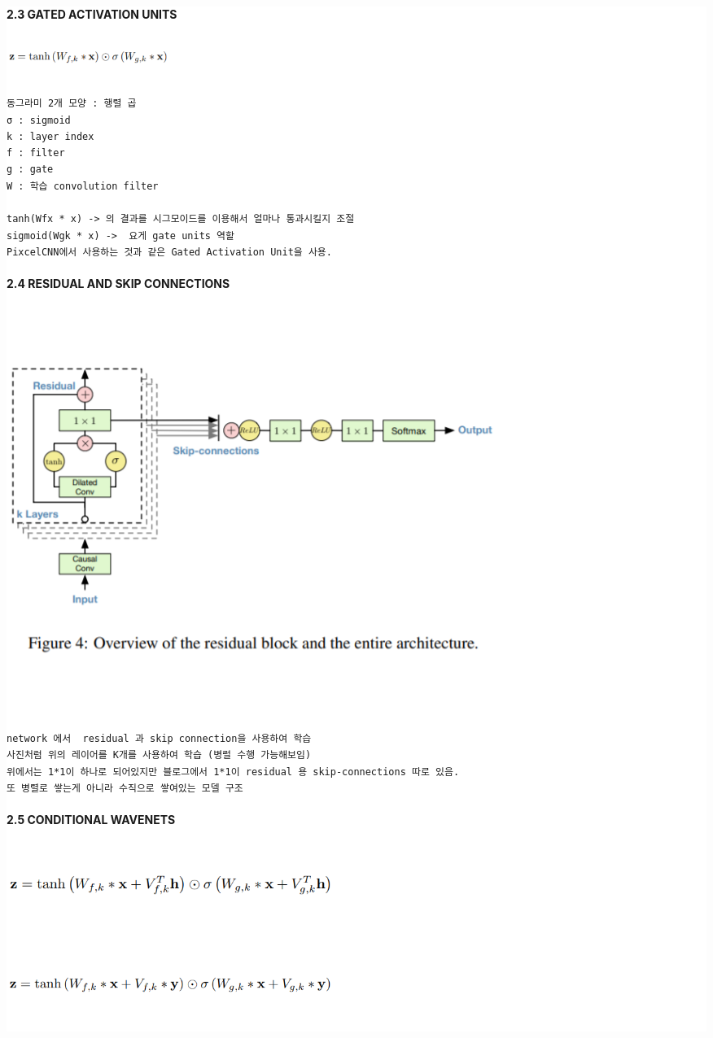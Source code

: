 #### 2.3 GATED ACTIVATION UNITS

<img src="/img/paper/WAVENET_A_GENERATIVE_MODEL_FOR_RAW_AUDIO/수식_3.PNG" width="200px" height="50px"> <br>

```
동그라미 2개 모양 : 행렬 곱
σ : sigmoid
k : layer index
f : filter
g : gate
W : 학습 convolution filter

tanh(Wfx * x) -> 의 결과를 시그모이드를 이용해서 얼마나 통과시킬지 조절 
sigmoid(Wgk * x) ->  요게 gate units 역할
PixcelCNN에서 사용하는 것과 같은 Gated Activation Unit을 사용.
```

#### 2.4 RESIDUAL AND SKIP CONNECTIONS

<img src="/img/paper/WAVENET_A_GENERATIVE_MODEL_FOR_RAW_AUDIO/그림_4.PNG" width="600px" height="500px"> <br>

```
network 에서  residual 과 skip connection을 사용하여 학습 
사진처럼 위의 레이어를 K개를 사용하여 학습 (병럴 수행 가능해보임)
위에서는 1*1이 하나로 되어있지만 블로그에서 1*1이 residual 용 skip-connections 따로 있음.
또 병렬로 쌓는게 아니라 수직으로 쌓여있는 모델 구조
```

#### 2.5 CONDITIONAL WAVENETS

<img src="/img/paper/WAVENET_A_GENERATIVE_MODEL_FOR_RAW_AUDIO/수식_4.PNG" width="400px" height="100px"> <br><br>
<img src="/img/paper/WAVENET_A_GENERATIVE_MODEL_FOR_RAW_AUDIO/수식_5.PNG" width="400px" height="100px"> <br>
